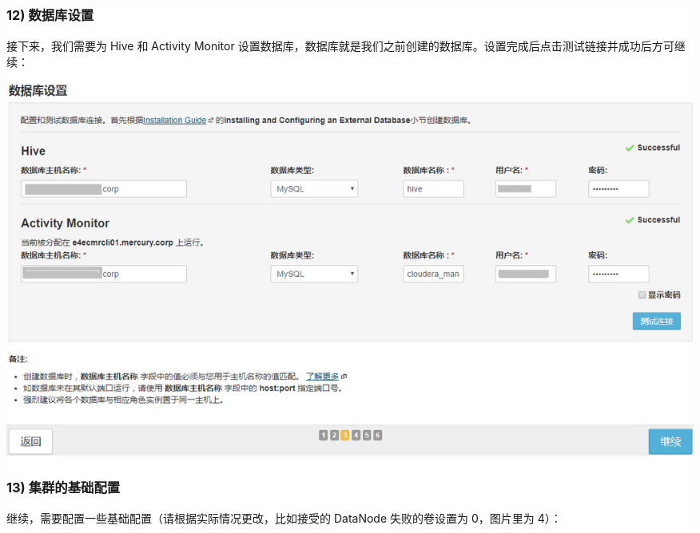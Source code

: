 ### 12\) 数据库设置

接下来，我们需要为 Hive 和 Activity Monitor 设置数据库，数据库就是我们之前创建的数据库。设置完成后点击测试链接并成功后方可继续：

![image](/img/2018-06-19-cdh-hadoop-install/12.png)

### 13\) 集群的基础配置

继续，需要配置一些基础配置（请根据实际情况更改，比如接受的 DataNode 失败的卷设置为 0，图片里为 4）：
